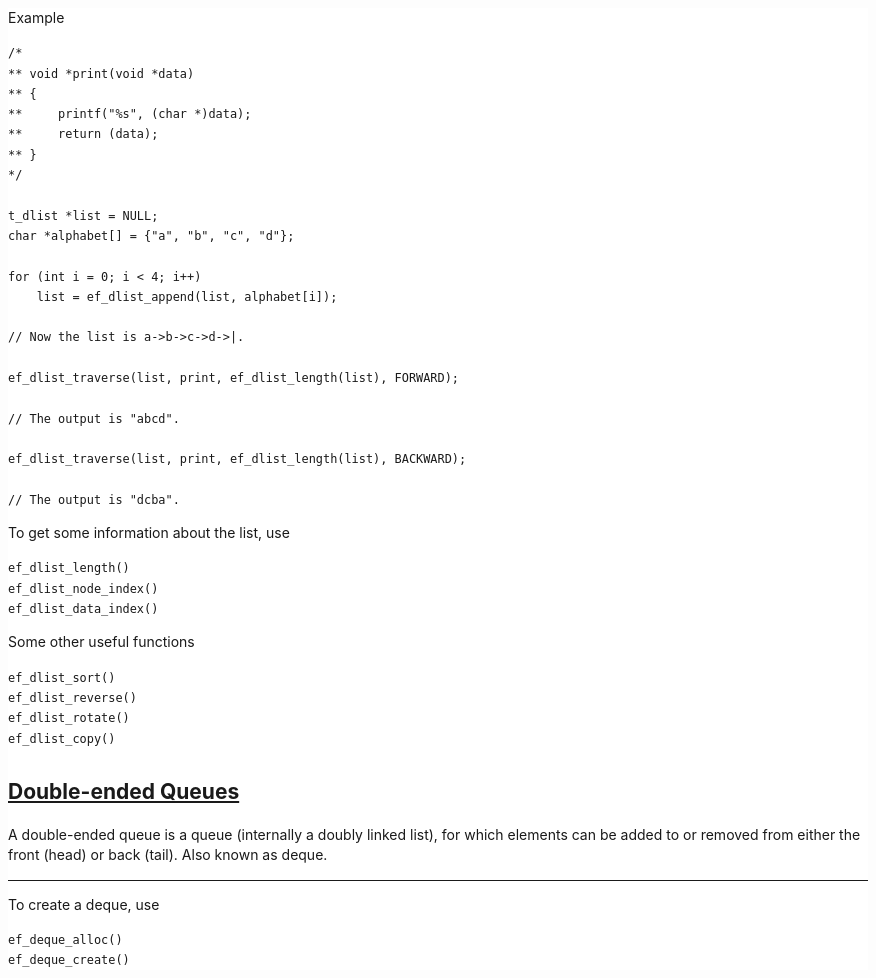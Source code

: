 Example
```
/*
** void *print(void *data)
** {
**     printf("%s", (char *)data);
**     return (data);
** }
*/

t_dlist *list = NULL;
char *alphabet[] = {"a", "b", "c", "d"};

for (int i = 0; i < 4; i++)
    list = ef_dlist_append(list, alphabet[i]);

// Now the list is a->b->c->d->|.

ef_dlist_traverse(list, print, ef_dlist_length(list), FORWARD);

// The output is "abcd".

ef_dlist_traverse(list, print, ef_dlist_length(list), BACKWARD);

// The output is "dcba".
```

To get some information about the list, use
```
ef_dlist_length()
ef_dlist_node_index()
ef_dlist_data_index()
```

Some other useful functions
```
ef_dlist_sort()
ef_dlist_reverse()
ef_dlist_rotate()
ef_dlist_copy()
```



## [Double-ended Queues](https://github.com/AlphaPiece/libraries-under-sea/tree/master/libef/src/deque)

A double-ended queue is a queue (internally a doubly linked list), for which elements can be added to or removed from either the front (head) or back (tail). Also known as deque.

---

To create a deque, use
```
ef_deque_alloc()
ef_deque_create()
```
